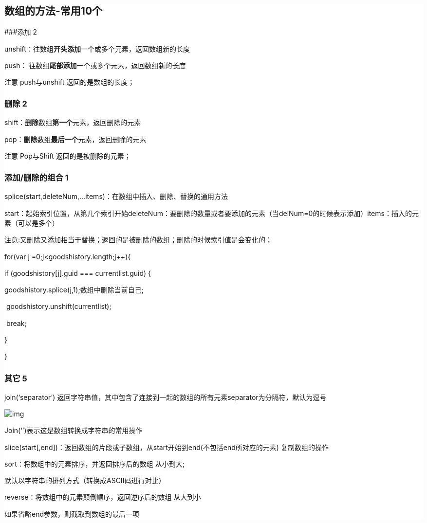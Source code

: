 

## 数组的方法-常用10个

###添加 2

unshift：往数组**开头添加**一个或多个元素，返回数组新的长度

push： 往数组**尾部添加**一个或多个元素，返回数组新的长度

注意 push与unshift 返回的是数组的长度；

 

### 删除 2

shift：**删除**数组**第一个**元素，返回删除的元素

pop：**删除**数组**最后一个**元素，返回删除的元素

注意 Pop与Shift 返回的是被删除的元素；

 

### 添加/删除的组合 1

splice(start,deleteNum,…items)：在数组中插入、删除、替换的通用方法

start：起始索引位置，从第几个索引开始deleteNum：要删除的数量或者要添加的元素（当delNum=0的时候表示添加）items：插入的元素（可以是多个）

注意:又删除又添加相当于替换；返回的是被删除的数组；删除的时候索引值是会变化的；

for(var j =0;j<goodshistory.length;j++){

if (goodshistory[j].guid === currentlist.guid) {

goodshistory.splice(j,1);数组中删除当前自己;

​	goodshistory.unshift(currentlist);

​	break;

}

}

### 其它  5

join(‘separator’) 返回字符串值，其中包含了连接到一起的数组的所有元素separator为分隔符，默认为逗号  

![img](file:///C:\Users\freshjn\AppData\Local\Temp\ksohtml\wps714F.tmp.jpg) 

Join(‘’)表示这是数组转换成字符串的常用操作

​	slice(start[,end])：返回数组的片段或子数组，从start开始到end(不包括end所对应的元素)  复制数组的操作

sort：将数组中的元素排序，并返回排序后的数组 从小到大;

默认以字符串的排列方式（转换成ASCII码进行对比）

reverse：将数组中的元素颠倒顺序，返回逆序后的数组 从大到小

如果省略end参数，则截取到数组的最后一项
